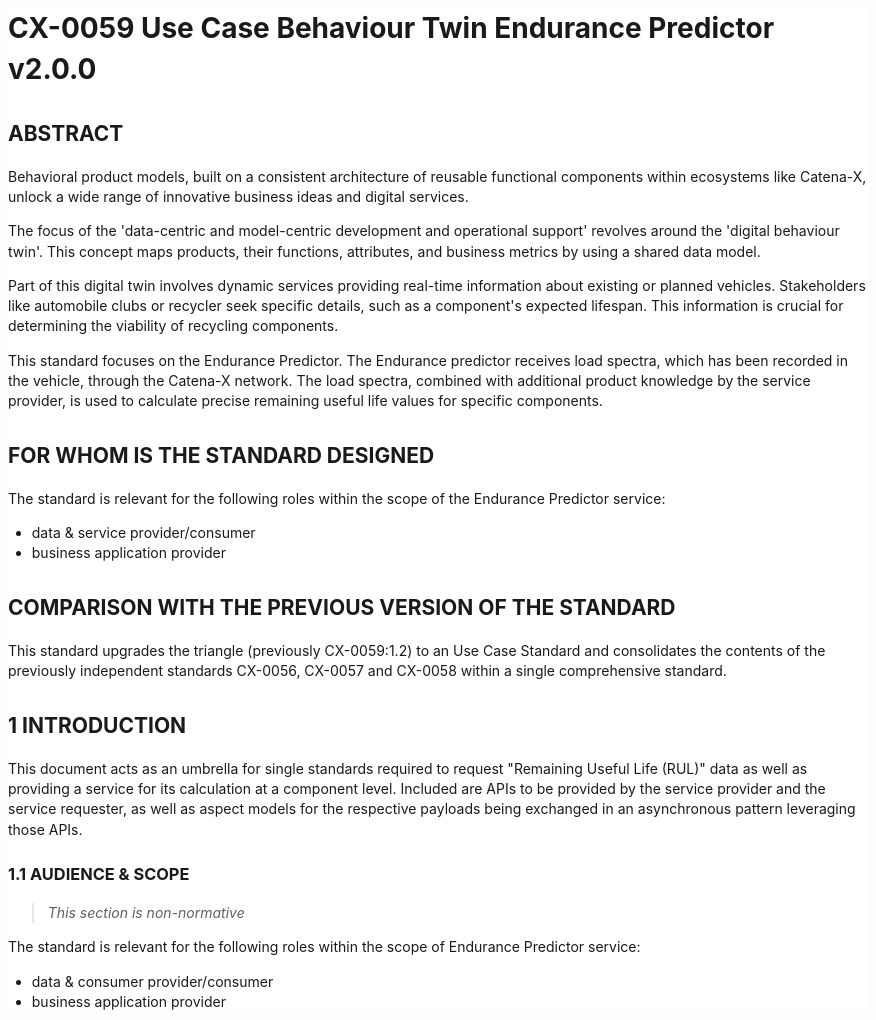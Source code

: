 # CX-0059 Use Case Behaviour Twin Endurance Predictor v2.0.0

## ABSTRACT

Behavioral product models, built on a consistent architecture of reusable functional components within ecosystems like Catena-X, unlock a wide range of innovative business ideas and digital services.

The focus of the 'data-centric and model-centric development and operational support' revolves around the 'digital behaviour twin'. This concept maps products, their functions, attributes, and business metrics by using a shared data model.

Part of this digital twin involves dynamic services providing real-time information about existing or planned vehicles. Stakeholders like automobile clubs or recycler seek specific details, such as a component's expected lifespan. This information is crucial for determining the viability of recycling components.

This standard focuses on the Endurance Predictor. The Endurance predictor receives load spectra, which has been recorded in the vehicle, through the Catena-X network. The load spectra, combined with additional product knowledge by the service provider, is used to calculate precise remaining useful life values for specific components.

## FOR WHOM IS THE STANDARD DESIGNED

The standard is relevant for the following roles within the scope of the Endurance Predictor service:

- data & service provider/consumer
- business application provider

## COMPARISON WITH THE PREVIOUS VERSION OF THE STANDARD

This standard upgrades the triangle (previously CX-0059:1.2) to an Use Case Standard and consolidates the contents of the previously independent standards CX-0056, CX-0057 and CX-0058 within a single comprehensive standard.

## 1 INTRODUCTION

This document acts as an umbrella for single standards required to request "Remaining Useful Life (RUL)" data as well as providing a service for its calculation at a component level. Included are APIs to be provided by the service provider and the service requester, as well as aspect models for the respective payloads being exchanged in an asynchronous pattern leveraging those APIs.

### 1.1 AUDIENCE & SCOPE

> *This section is non-normative*

The standard is relevant for the following roles within the scope of Endurance Predictor service:

- data & consumer provider/consumer
- business application provider
